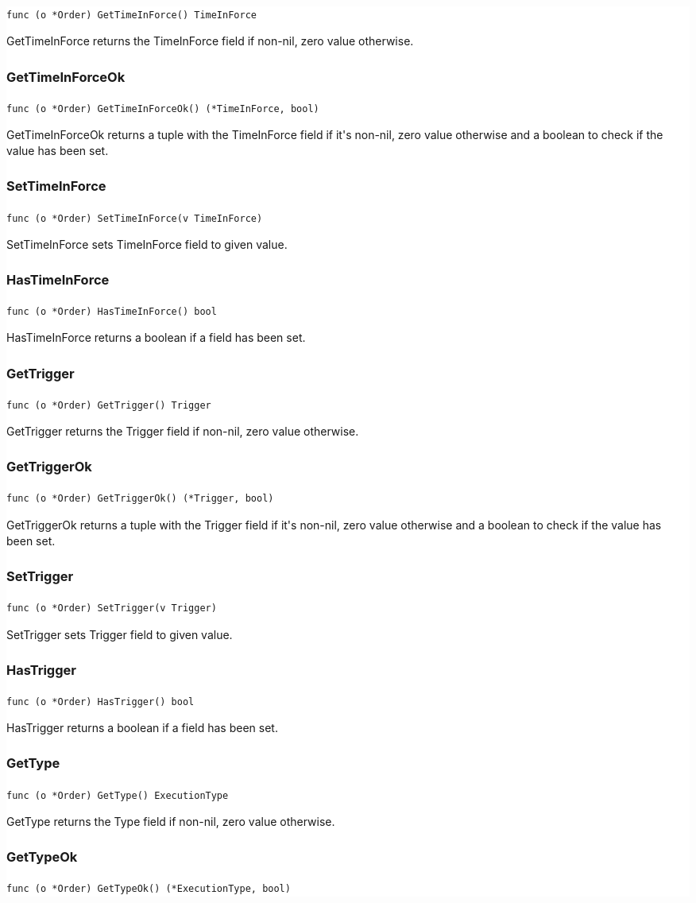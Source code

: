 `func (o *Order) GetTimeInForce() TimeInForce`

GetTimeInForce returns the TimeInForce field if non-nil, zero value otherwise.

### GetTimeInForceOk

`func (o *Order) GetTimeInForceOk() (*TimeInForce, bool)`

GetTimeInForceOk returns a tuple with the TimeInForce field if it's non-nil, zero value otherwise
and a boolean to check if the value has been set.

### SetTimeInForce

`func (o *Order) SetTimeInForce(v TimeInForce)`

SetTimeInForce sets TimeInForce field to given value.

### HasTimeInForce

`func (o *Order) HasTimeInForce() bool`

HasTimeInForce returns a boolean if a field has been set.

### GetTrigger

`func (o *Order) GetTrigger() Trigger`

GetTrigger returns the Trigger field if non-nil, zero value otherwise.

### GetTriggerOk

`func (o *Order) GetTriggerOk() (*Trigger, bool)`

GetTriggerOk returns a tuple with the Trigger field if it's non-nil, zero value otherwise
and a boolean to check if the value has been set.

### SetTrigger

`func (o *Order) SetTrigger(v Trigger)`

SetTrigger sets Trigger field to given value.

### HasTrigger

`func (o *Order) HasTrigger() bool`

HasTrigger returns a boolean if a field has been set.

### GetType

`func (o *Order) GetType() ExecutionType`

GetType returns the Type field if non-nil, zero value otherwise.

### GetTypeOk

`func (o *Order) GetTypeOk() (*ExecutionType, bool)`
